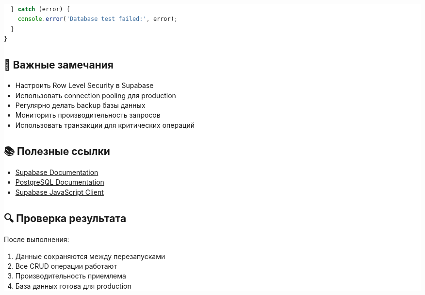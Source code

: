 ```javascript
  } catch (error) {
    console.error('Database test failed:', error);
  }
}
```

## 🚨 Важные замечания
- Настроить Row Level Security в Supabase
- Использовать connection pooling для production
- Регулярно делать backup базы данных
- Мониторить производительность запросов
- Использовать транзакции для критических операций

## 📚 Полезные ссылки
- [Supabase Documentation](https://supabase.com/docs)
- [PostgreSQL Documentation](https://www.postgresql.org/docs/)
- [Supabase JavaScript Client](https://supabase.com/docs/reference/javascript)

## 🔍 Проверка результата
После выполнения:
1. Данные сохраняются между перезапусками
2. Все CRUD операции работают
3. Производительность приемлема
4. База данных готова для production
